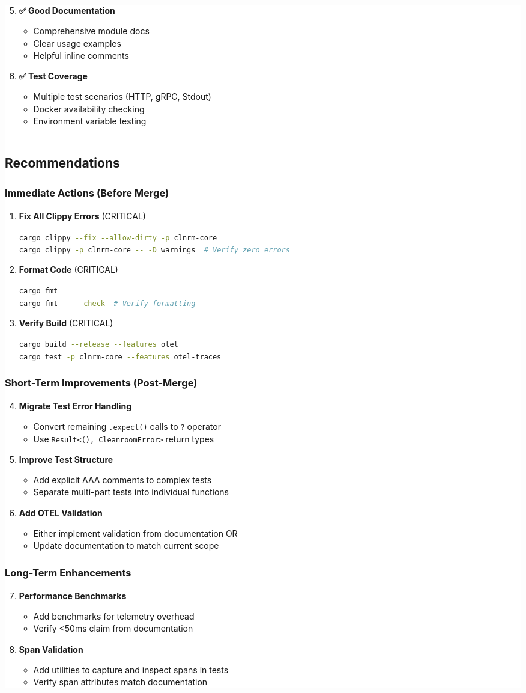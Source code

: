 5. **✅ Good Documentation**
   - Comprehensive module docs
   - Clear usage examples
   - Helpful inline comments

6. **✅ Test Coverage**
   - Multiple test scenarios (HTTP, gRPC, Stdout)
   - Docker availability checking
   - Environment variable testing

---

## Recommendations

### Immediate Actions (Before Merge)

1. **Fix All Clippy Errors** (CRITICAL)
   ```bash
   cargo clippy --fix --allow-dirty -p clnrm-core
   cargo clippy -p clnrm-core -- -D warnings  # Verify zero errors
   ```

2. **Format Code** (CRITICAL)
   ```bash
   cargo fmt
   cargo fmt -- --check  # Verify formatting
   ```

3. **Verify Build** (CRITICAL)
   ```bash
   cargo build --release --features otel
   cargo test -p clnrm-core --features otel-traces
   ```

### Short-Term Improvements (Post-Merge)

4. **Migrate Test Error Handling**
   - Convert remaining `.expect()` calls to `?` operator
   - Use `Result<(), CleanroomError>` return types

5. **Improve Test Structure**
   - Add explicit AAA comments to complex tests
   - Separate multi-part tests into individual functions

6. **Add OTEL Validation**
   - Either implement validation from documentation OR
   - Update documentation to match current scope

### Long-Term Enhancements

7. **Performance Benchmarks**
   - Add benchmarks for telemetry overhead
   - Verify <50ms claim from documentation

8. **Span Validation**
   - Add utilities to capture and inspect spans in tests
   - Verify span attributes match documentation
